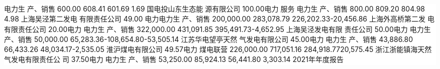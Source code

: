 电力生
产、销售
600.00
608.41
601.69
1.69
国电投山东生态能
源有限公司
100.00电力
服务
电力生
产、销售
800.00
809.20
804.98
4.98
上海吴泾第二发电
有限责任公司
49.00
电力电力生
产、销售
200,000.00
283,078.79
226,202.33-20,456.86
上海外高桥第二发
电有限责任公司
20.00电力
电力生
产、销售
322,000.00
431,091.85
395,491.73-4,652.95
上海吴泾发电有限
责任公司
50.00电力
电力生
产、销售
50,000.00
65,283.36-108,654.80-53,505.14
江苏华电望亭天然
气发电有限公司
45.00电力
电力生
产、销售
43,886.80
66,433.26
48,034.17-2,535.05
淮沪煤电有限公司
49.57电力
煤电联营
226,000.00
717,051.16
284,918.7720,575.45
浙江浙能镇海天然
气发电有限责任公
司
37.50电力
电力生
产、销售
53,250.00
85,924.13
56,441.80
3,303.14
2021年年度报告